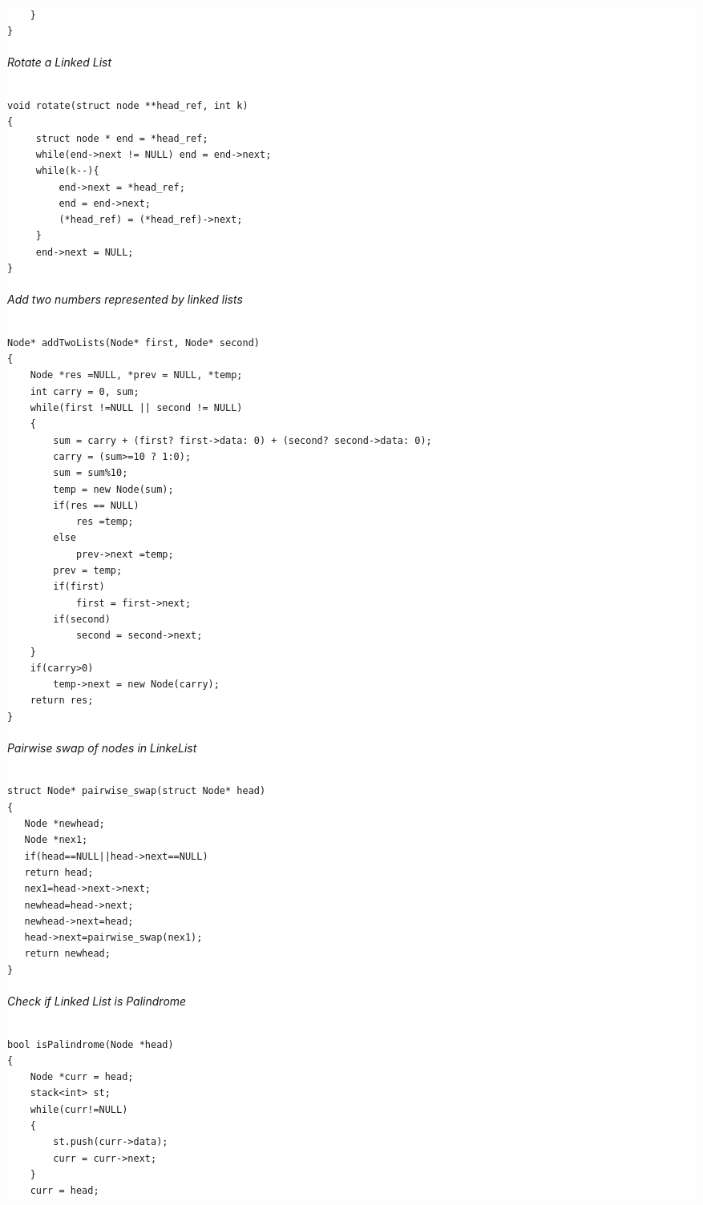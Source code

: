 		}
	}
###### Rotate a Linked List
	void rotate(struct node **head_ref, int k)
	{ 
		 struct node * end = *head_ref;
		 while(end->next != NULL) end = end->next;
		 while(k--){
			 end->next = *head_ref;
			 end = end->next;
			 (*head_ref) = (*head_ref)->next;
		 }
		 end->next = NULL;
	}
###### Add two numbers represented by linked lists
	Node* addTwoLists(Node* first, Node* second) 
	{
		Node *res =NULL, *prev = NULL, *temp;
		int carry = 0, sum;
		while(first !=NULL || second != NULL)
		{
			sum = carry + (first? first->data: 0) + (second? second->data: 0);
			carry = (sum>=10 ? 1:0);
			sum = sum%10;
			temp = new Node(sum);
			if(res == NULL)
				res =temp;
			else
				prev->next =temp;
			prev = temp;
			if(first) 
				first = first->next;
			if(second)
				second = second->next;
		}
		if(carry>0)
			temp->next = new Node(carry);
		return res;
	}
###### Pairwise swap of nodes in LinkeList
	struct Node* pairwise_swap(struct Node* head)
	{
	   Node *newhead; 
	   Node *nex1; 
	   if(head==NULL||head->next==NULL)
	   return head; 
	   nex1=head->next->next; 
	   newhead=head->next;
	   newhead->next=head; 
	   head->next=pairwise_swap(nex1); 
	   return newhead;
	}
###### Check if Linked List is Palindrome
	bool isPalindrome(Node *head)
	{
		Node *curr = head;
		stack<int> st;
		while(curr!=NULL)
		{
			st.push(curr->data);
			curr = curr->next;
		}
		curr = head;